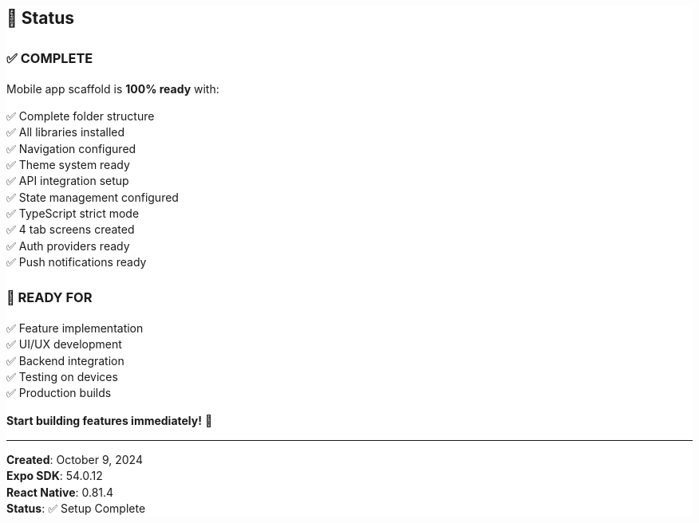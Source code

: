
## 🎉 **Status**

### **✅ COMPLETE**

Mobile app scaffold is **100% ready** with:

✅ Complete folder structure  
✅ All libraries installed  
✅ Navigation configured  
✅ Theme system ready  
✅ API integration setup  
✅ State management configured  
✅ TypeScript strict mode  
✅ 4 tab screens created  
✅ Auth providers ready  
✅ Push notifications ready  

### **🚀 READY FOR**

✅ Feature implementation  
✅ UI/UX development  
✅ Backend integration  
✅ Testing on devices  
✅ Production builds  

**Start building features immediately!** 🎊

---

**Created**: October 9, 2024  
**Expo SDK**: 54.0.12  
**React Native**: 0.81.4  
**Status**: ✅ Setup Complete

